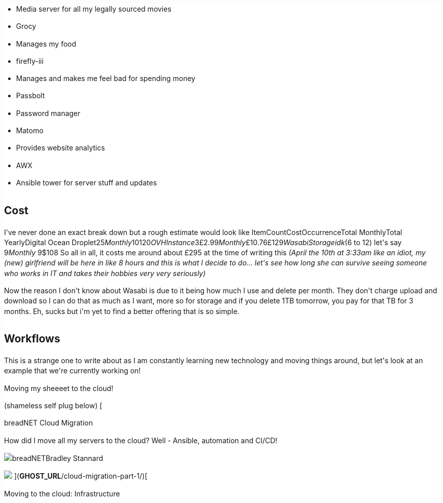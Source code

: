 - Media server for all my legally sourced movies

- Grocy

- Manages my food

- firefly-iii

- Manages and makes me feel bad for spending money

- Passbolt

- Password manager

- Matomo

- Provides website analytics

- AWX

- Ansible tower for server stuff and updates

## Cost

I've never done an exact break down but a rough estimate would look like
ItemCountCostOccurrenceTotal MonthlyTotal YearlyDigital Ocean Droplet2$5Monthly$10$120OVH Instance3£2.99Monthly£10.76£129Wasabi Storageidk($6 to 12) let's say $9Monthly~$9$108
So all in all, it costs me around about £295 at the time of writing this
*(April the 10th at 3:33am like an idiot, my (new) girlfriend will be here in like 8 hours and this is what I decide to do... let's see how long she can survive seeing someone who works in IT and takes their hobbies very very seriously)*

Now the reason I don't know about Wasabi is due to it being how much I use and delete per month. They don't charge upload and download so I can do that as much as I want, more so for storage and if you delete 1TB tomorrow, you pay for that TB for 3 months. Eh, sucks but i'm yet to find a better offering that is so simple.

## Workflows

This is a strange one to write about as I am constantly learning new technology and moving things around, but let's look at an example that we're currently working on!

Moving my sheeeet to the cloud!

(shameless self plug below)
[

breadNET Cloud Migration

How did I move all my servers to the cloud? Well - Ansible, automation and CI/CD!

![](https://breadnet.co.uk/favicon.png)breadNETBradley Stannard

![](https://images.unsplash.com/photo-1560182413-53772f3d7134?ixlib&#x3D;rb-1.2.1&amp;q&#x3D;80&amp;fm&#x3D;jpg&amp;crop&#x3D;entropy&amp;cs&#x3D;tinysrgb&amp;w&#x3D;2000&amp;fit&#x3D;max&amp;ixid&#x3D;eyJhcHBfaWQiOjExNzczfQ)
](**GHOST_URL**/cloud-migration-part-1/)[

Moving to the cloud: Infrastructure
